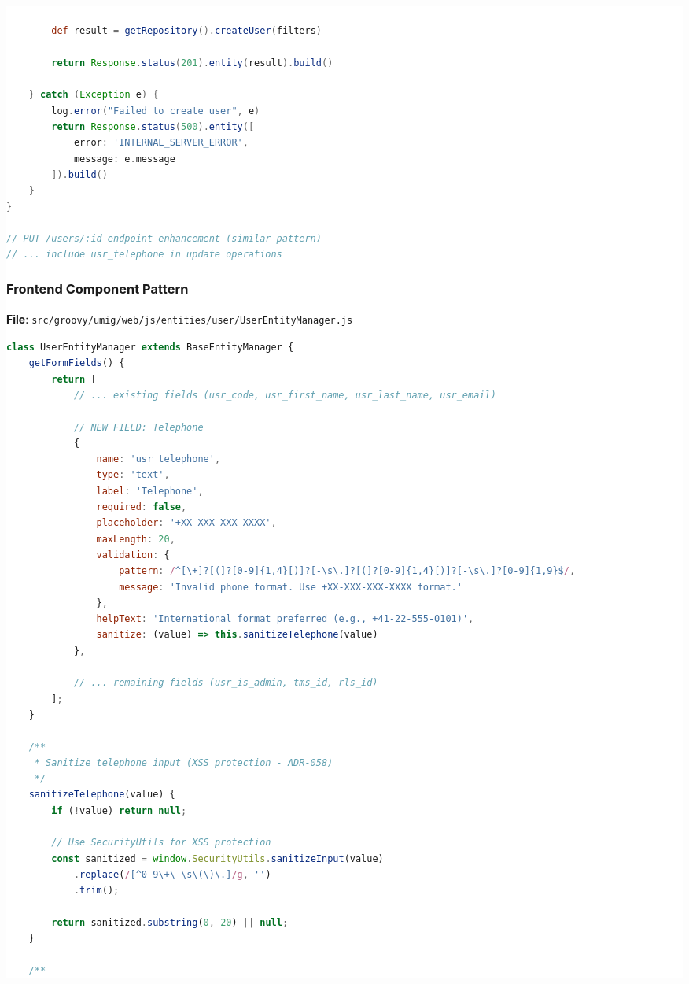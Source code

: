 ```groovy

        def result = getRepository().createUser(filters)

        return Response.status(201).entity(result).build()

    } catch (Exception e) {
        log.error("Failed to create user", e)
        return Response.status(500).entity([
            error: 'INTERNAL_SERVER_ERROR',
            message: e.message
        ]).build()
    }
}

// PUT /users/:id endpoint enhancement (similar pattern)
// ... include usr_telephone in update operations
```

### Frontend Component Pattern

**File**: `src/groovy/umig/web/js/entities/user/UserEntityManager.js`

```javascript
class UserEntityManager extends BaseEntityManager {
    getFormFields() {
        return [
            // ... existing fields (usr_code, usr_first_name, usr_last_name, usr_email)

            // NEW FIELD: Telephone
            {
                name: 'usr_telephone',
                type: 'text',
                label: 'Telephone',
                required: false,
                placeholder: '+XX-XXX-XXX-XXXX',
                maxLength: 20,
                validation: {
                    pattern: /^[\+]?[(]?[0-9]{1,4}[)]?[-\s\.]?[(]?[0-9]{1,4}[)]?[-\s\.]?[0-9]{1,9}$/,
                    message: 'Invalid phone format. Use +XX-XXX-XXX-XXXX format.'
                },
                helpText: 'International format preferred (e.g., +41-22-555-0101)',
                sanitize: (value) => this.sanitizeTelephone(value)
            },

            // ... remaining fields (usr_is_admin, tms_id, rls_id)
        ];
    }

    /**
     * Sanitize telephone input (XSS protection - ADR-058)
     */
    sanitizeTelephone(value) {
        if (!value) return null;

        // Use SecurityUtils for XSS protection
        const sanitized = window.SecurityUtils.sanitizeInput(value)
            .replace(/[^0-9\+\-\s\(\)\.]/g, '')
            .trim();

        return sanitized.substring(0, 20) || null;
    }

    /**
```